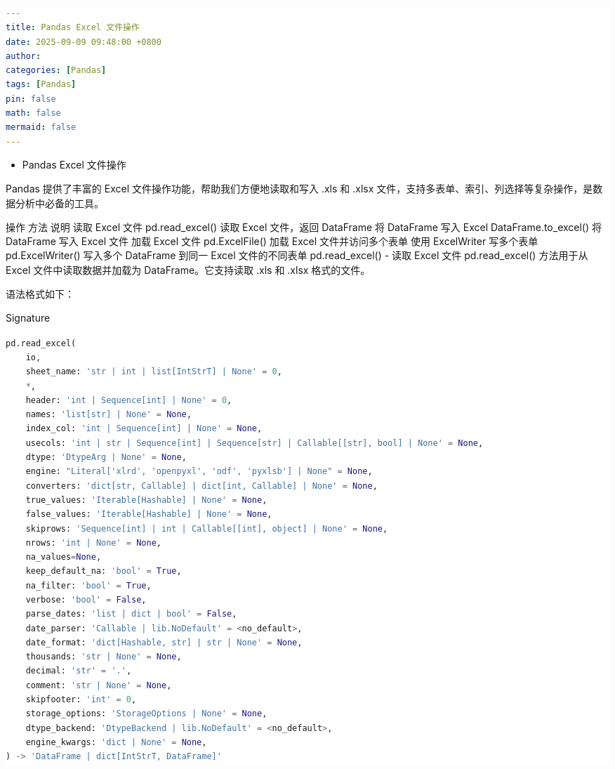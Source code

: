 ```yaml
---
title: Pandas Excel 文件操作
date: 2025-09-09 09:48:00 +0800
author: 
categories: [Pandas]
tags: [Pandas]
pin: false
math: false
mermaid: false
---
```




* Pandas Excel 文件操作

Pandas 提供了丰富的 Excel 文件操作功能，帮助我们方便地读取和写入 .xls 和 .xlsx 文件，支持多表单、索引、列选择等复杂操作，是数据分析中必备的工具。

操作	方法	说明
读取 Excel 文件	pd.read_excel()	读取 Excel 文件，返回 DataFrame
将 DataFrame 写入 Excel	DataFrame.to_excel()	将 DataFrame 写入 Excel 文件
加载 Excel 文件	pd.ExcelFile()	加载 Excel 文件并访问多个表单
使用 ExcelWriter 写多个表单	pd.ExcelWriter()	写入多个 DataFrame 到同一 Excel 文件的不同表单
pd.read_excel() - 读取 Excel 文件
pd.read_excel() 方法用于从 Excel 文件中读取数据并加载为 DataFrame。它支持读取 .xls 和 .xlsx 格式的文件。

语法格式如下：

Signature

```python
pd.read_excel(
    io,
    sheet_name: 'str | int | list[IntStrT] | None' = 0,
    *,
    header: 'int | Sequence[int] | None' = 0,
    names: 'list[str] | None' = None,
    index_col: 'int | Sequence[int] | None' = None,
    usecols: 'int | str | Sequence[int] | Sequence[str] | Callable[[str], bool] | None' = None,
    dtype: 'DtypeArg | None' = None,
    engine: "Literal['xlrd', 'openpyxl', 'odf', 'pyxlsb'] | None" = None,
    converters: 'dict[str, Callable] | dict[int, Callable] | None' = None,
    true_values: 'Iterable[Hashable] | None' = None,
    false_values: 'Iterable[Hashable] | None' = None,
    skiprows: 'Sequence[int] | int | Callable[[int], object] | None' = None,
    nrows: 'int | None' = None,
    na_values=None,
    keep_default_na: 'bool' = True,
    na_filter: 'bool' = True,
    verbose: 'bool' = False,
    parse_dates: 'list | dict | bool' = False,
    date_parser: 'Callable | lib.NoDefault' = <no_default>,
    date_format: 'dict[Hashable, str] | str | None' = None,
    thousands: 'str | None' = None,
    decimal: 'str' = '.',
    comment: 'str | None' = None,
    skipfooter: 'int' = 0,
    storage_options: 'StorageOptions | None' = None,
    dtype_backend: 'DtypeBackend | lib.NoDefault' = <no_default>,
    engine_kwargs: 'dict | None' = None,
) -> 'DataFrame | dict[IntStrT, DataFrame]'
```
